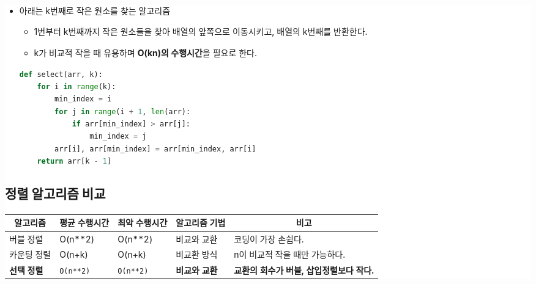 - 아래는 k번째로 작은 원소를 찾는 알고리즘
  
  - 1번부터 k번째까지 작은 원소들을 찾아 배열의 앞쪽으로 이동시키고, 배열의 k번째를 반환한다.
  
  - k가 비교적 작을 때 유용하며 **O(kn)의 수행시간**을 필요로 한다.
  
  ```python
  def select(arr, k):
      for i in range(k):
          min_index = i
          for j in range(i + 1, len(arr):
              if arr[min_index] > arr[j]:
                  min_index = j
          arr[i], arr[min_index] = arr[min_index, arr[i]
      return arr[k - 1]
  ```

## 정렬 알고리즘 비교

| 알고리즘      | 평균 수행시간   | 최악 수행시간   | 알고리즘 기법    | 비고                         |
| --------- | --------- | --------- | ---------- | -------------------------- |
| 버블 정렬     | O(n**2)   | O(n**2)   | 비교와 교환     | 코딩이 가장 손쉽다.                |
| 카운팅 정렬    | O(n+k)    | O(n+k)    | 비교환 방식     | n이 비교적 작을 때만 가능하다.         |
| **선택 정렬** | `O(n**2)` | `O(n**2)` | **비교와 교환** | **교환의 회수가 버블, 삽입정렬보다 작다.** |
